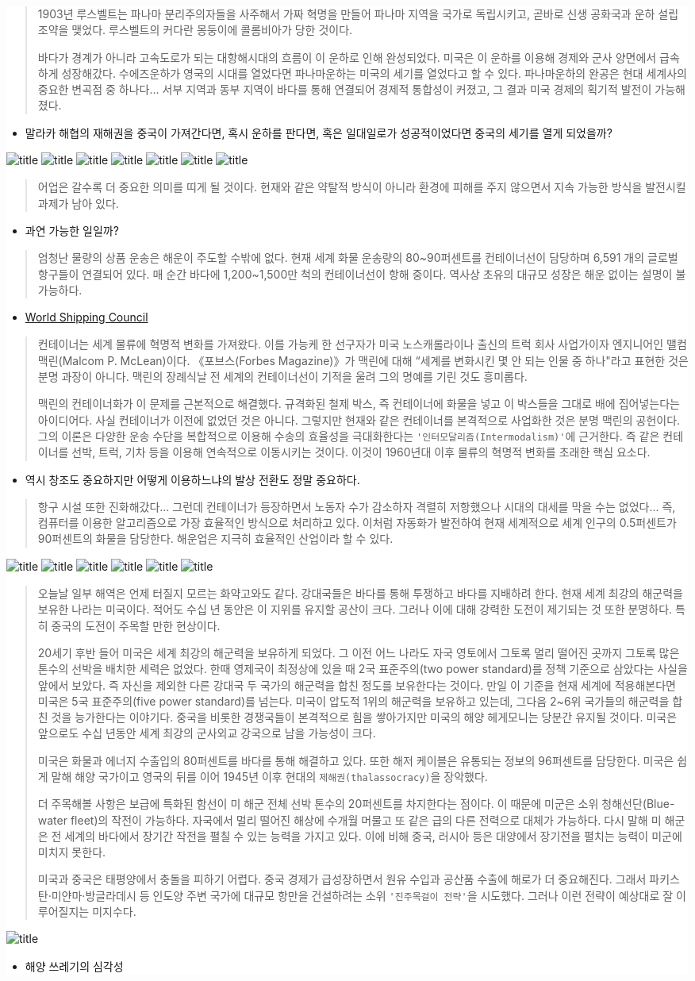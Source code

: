 > 1903년 루스벨트는 파나마 분리주의자들을 사주해서 가짜 혁명을 만들어 파나마 지역을 국가로 독립시키고, 곧바로 신생 공화국과 운하 설립 조약을 맺었다. 루스벨트의 커다란 몽둥이에 콜롬비아가 당한 것이다.
>
> 바다가 경계가 아니라 고속도로가 되는 대항해시대의 흐름이 이 운하로 인해 완성되었다. 미국은 이 운하를 이용해 경제와 군사 양면에서 급속하게 성장해갔다. 수에즈운하가 영국의 시대를 열었다면 파나마운하는 미국의 세기를 열었다고 할 수 있다. 파나마운하의 완공은 현대 세계사의 중요한 변곡점 중 하나다... 서부 지역과 동부 지역이 바다를 통해 연결되어 경제적 통합성이 커졌고, 그 결과 미국 경제의 획기적 발전이 가능해졌다.
* 말라카 해협의 재해권을 중국이 가져간다면, 혹시 운하를 판다면, 혹은 일대일로가 성공적이었다면 중국의 세기를 열게 되었을까?

<img src="maritime_history/34.jpg" alt="title" width="400"/> <img src="maritime_history/35.jpg" alt="title" width="400"/> <img src="maritime_history/36.jpg" alt="title" width="400"/> <img src="maritime_history/37.jpg" alt="title" width="400"/> <img src="maritime_history/38.jpg" alt="title" width="400"/> <img src="maritime_history/39.jpg" alt="title" width="400"/> <img src="maritime_history/40.jpg" alt="title" width="400"/>

> 어업은 갈수록 더 중요한 의미를 띠게 될 것이다. 현재와 같은 약탈적 방식이 아니라 환경에 피해를 주지 않으면서 지속 가능한 방식을 발전시킬 과제가 남아 있다.
* 과연 가능한 일일까?
> 엄청난 물량의 상품 운송은 해운이 주도할 수밖에 없다. 현재 세계 화물 운송량의 80\~90퍼센트를 컨테이너선이 담당하며 6,591 개의 글로벌 항구들이 연결되어 있다. 매 순간 바다에 1,200\~1,500만 척의 컨테이너선이 항해 중이다. 역사상 초유의 대규모 성장은 해운 없이는 설명이 불가능하다.
* [World Shipping Council](https://www.worldshipping.org/)
> 컨테이너는 세계 물류에 혁명적 변화를 가져왔다. 이를 가능케 한 선구자가 미국 노스캐롤라이나 출신의 트럭 회사 사업가이자 엔지니어인 맬컴 맥린(Malcom P. McLean)이다. 《포브스(Forbes Magazine)》가 맥린에 대해 “세계를 변화시킨 몇 안 되는 인물 중 하나"라고 표현한 것은 분명 과장이 아니다. 맥린의 장례식날 전 세계의 컨테이너선이 기적을 울려 그의 명예를 기린 것도 흥미롭다.
>
> 맥린의 컨테이너화가 이 문제를 근본적으로 해결했다. 규격화된 철제 박스, 즉 컨테이너에 화물을 넣고 이 박스들을 그대로 배에 집어넣는다는 아이디어다. 사실 컨테이너가 이전에 없었던 것은 아니다. 그렇지만 현재와 같은 컨테이너를 본격적으로 사업화한 것은 분명 맥린의 공헌이다. 그의 이론은 다양한 운송 수단을 복합적으로 이용해 수송의 효율성을 극대화한다는 `'인터모달리즘(Intermodalism)'`에 근거한다. 즉 같은 컨테이너를 선박, 트럭, 기차 등을 이용해 연속적으로 이동시키는 것이다. 이것이 1960년대 이후 물류의 혁명적 변화를 초래한 핵심 요소다.
* 역시 창조도 중요하지만 어떻게 이용하느냐의 발상 전환도 정말 중요하다.
> 항구 시설 또한 진화해갔다... 그런데 컨테이너가 등장하면서 노동자 수가 감소하자 격렬히 저항했으나 시대의 대세를 막을 수는 없었다... 즉, 컴퓨터를 이용한 알고리즘으로 가장 효율적인 방식으로 처리하고 있다. 이처럼 자동화가 발전하여 현재 세계적으로 세계 인구의 0.5퍼센트가 90퍼센트의 화물을 담당한다. 해운업은 지극히 효율적인 산업이라 할 수 있다.

<img src="maritime_history/41.jpg" alt="title" width="400"/> <img src="maritime_history/42.jpg" alt="title" width="400"/> <img src="maritime_history/43.jpg" alt="title" width="400"/> <img src="maritime_history/44.jpg" alt="title" width="400"/> <img src="maritime_history/45.jpg" alt="title" width="400"/> <img src="maritime_history/46.jpg" alt="title" width="400"/>

> 오늘날 일부 해역은 언제 터질지 모르는 화약고와도 같다. 강대국들은 바다를 통해 투쟁하고 바다를 지배하려 한다. 현재 세계 최강의 해군력을 보유한 나라는 미국이다. 적어도 수십 년 동안은 이 지위를 유지할 공산이 크다. 그러나 이에 대해 강력한 도전이 제기되는 것 또한 분명하다. 특히 중국의 도전이 주목할 만한 현상이다.
>
> 20세기 후반 들어 미국은 세계 최강의 해군력을 보유하게 되었다. 그 이전 어느 나라도 자국 영토에서 그토록 멀리 떨어진 곳까지 그토록 많은 톤수의 선박을 배치한 세력은 없었다. 한때 영제국이 최정상에 있을 때 2국 표준주의(two power standard)를 정책 기준으로 삼았다는 사실을 앞에서 보았다. 즉 자신을 제외한 다른 강대국 두 국가의 해군력을 합친 정도를 보유한다는 것이다. 만일 이 기준을 현재 세계에 적용해본다면 미국은 5국 표준주의(five power standard)를 넘는다. 미국이 압도적 1위의 해군력을 보유하고 있는데, 그다음 2~6위 국가들의 해군력을 합친 것을 능가한다는 이야기다. 중국을 비롯한 경쟁국들이 본격적으로 힘을 쌓아가지만 미국의 해양 헤게모니는 당분간 유지될 것이다. 미국은 앞으로도 수십 년동안 세계 최강의 군사외교 강국으로 남을 가능성이 크다.
>
> 미국은 화물과 에너지 수출입의 80퍼센트를 바다를 통해 해결하고 있다. 또한 해저 케이블은 유통되는 정보의 96퍼센트를 담당한다. 미국은 쉽게 말해 해양 국가이고 영국의 뒤를 이어 1945년 이후 현대의 `제해권(thalassocracy)`을 장악했다.
>
> 더 주목해볼 사항은 보급에 특화된 함선이 미 해군 전체 선박 톤수의 20퍼센트를 차지한다는 점이다. 이 때문에 미군은 소위 청해선단(Blue-water fleet)의 작전이 가능하다. 자국에서 멀리 떨어진 해상에 수개월 머물고 또 같은 급의 다른 전력으로 대체가 가능하다. 다시 말해 미 해군은 전 세계의 바다에서 장기간 작전을 펼칠 수 있는 능력을 가지고 있다. 이에 비해 중국, 러시아 등은 대양에서 장기전을 펼치는 능력이 미군에 미치지 못한다.
>
> 미국과 중국은 태평양에서 충돌을 피하기 어렵다. 중국 경제가 급성장하면서 원유 수입과 공산품 수출에 해로가 더 중요해진다. 그래서 파키스탄·미얀마·방글라데시 등 인도양 주변 국가에 대규모 항만을 건설하려는 소위 `'진주목걸이 전략'`을 시도했다. 그러나 이런 전략이 예상대로 잘 이루어질지는 미지수다.

<img src="maritime_history/47.jpg" alt="title" width="400"/>

* 해양 쓰레기의 심각성
